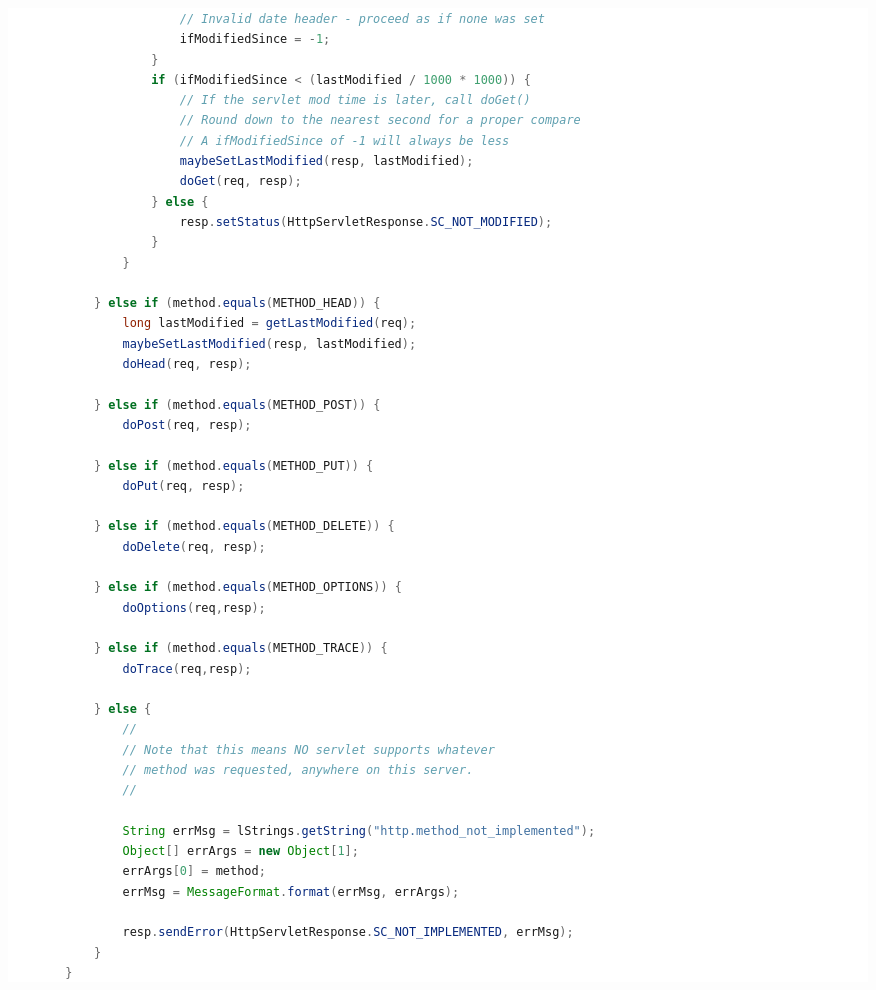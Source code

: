 ```java
                        // Invalid date header - proceed as if none was set
                        ifModifiedSince = -1;
                    }
                    if (ifModifiedSince < (lastModified / 1000 * 1000)) {
                        // If the servlet mod time is later, call doGet()
                        // Round down to the nearest second for a proper compare
                        // A ifModifiedSince of -1 will always be less
                        maybeSetLastModified(resp, lastModified);
                        doGet(req, resp);
                    } else {
                        resp.setStatus(HttpServletResponse.SC_NOT_MODIFIED);
                    }
                }

            } else if (method.equals(METHOD_HEAD)) {
                long lastModified = getLastModified(req);
                maybeSetLastModified(resp, lastModified);
                doHead(req, resp);

            } else if (method.equals(METHOD_POST)) {
                doPost(req, resp);

            } else if (method.equals(METHOD_PUT)) {
                doPut(req, resp);

            } else if (method.equals(METHOD_DELETE)) {
                doDelete(req, resp);

            } else if (method.equals(METHOD_OPTIONS)) {
                doOptions(req,resp);

            } else if (method.equals(METHOD_TRACE)) {
                doTrace(req,resp);

            } else {
                //
                // Note that this means NO servlet supports whatever
                // method was requested, anywhere on this server.
                //

                String errMsg = lStrings.getString("http.method_not_implemented");
                Object[] errArgs = new Object[1];
                errArgs[0] = method;
                errMsg = MessageFormat.format(errMsg, errArgs);

                resp.sendError(HttpServletResponse.SC_NOT_IMPLEMENTED, errMsg);
            }
        }
```

